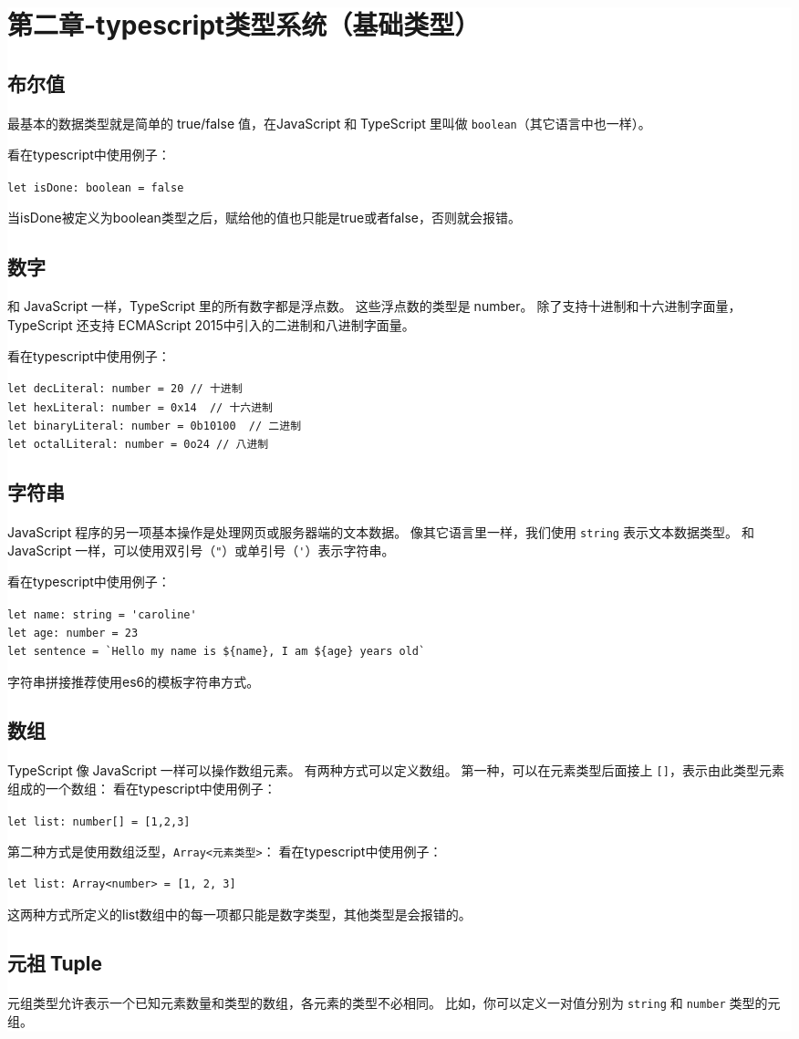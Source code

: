 # 第二章-typescript类型系统（基础类型）

## 布尔值
最基本的数据类型就是简单的 true/false 值，在JavaScript 和 TypeScript 里叫做 `boolean`（其它语言中也一样）。

看在typescript中使用例子：
```
let isDone: boolean = false
```
当isDone被定义为boolean类型之后，赋给他的值也只能是true或者false，否则就会报错。

## 数字
和 JavaScript 一样，TypeScript 里的所有数字都是浮点数。 这些浮点数的类型是 number。 除了支持十进制和十六进制字面量，TypeScript 还支持 ECMAScript 2015中引入的二进制和八进制字面量。

看在typescript中使用例子：
```
let decLiteral: number = 20 // 十进制
let hexLiteral: number = 0x14  // 十六进制
let binaryLiteral: number = 0b10100  // 二进制
let octalLiteral: number = 0o24 // 八进制
```

## 字符串
JavaScript 程序的另一项基本操作是处理网页或服务器端的文本数据。 像其它语言里一样，我们使用 `string` 表示文本数据类型。 和 JavaScript 一样，可以使用双引号（`"`）或单引号（`'`）表示字符串。

看在typescript中使用例子：
```
let name: string = 'caroline'
let age: number = 23
let sentence = `Hello my name is ${name}, I am ${age} years old`
```
字符串拼接推荐使用es6的模板字符串方式。

## 数组
TypeScript 像 JavaScript 一样可以操作数组元素。 有两种方式可以定义数组。 第一种，可以在元素类型后面接上 `[]`，表示由此类型元素组成的一个数组：
看在typescript中使用例子：
```
let list: number[] = [1,2,3]
```

第二种方式是使用数组泛型，`Array<元素类型>`：
看在typescript中使用例子：
```
let list: Array<number> = [1, 2, 3]
```
这两种方式所定义的list数组中的每一项都只能是数字类型，其他类型是会报错的。

## 元祖 Tuple
元组类型允许表示一个已知元素数量和类型的数组，各元素的类型不必相同。 比如，你可以定义一对值分别为 `string` 和 `number` 类型的元组。
